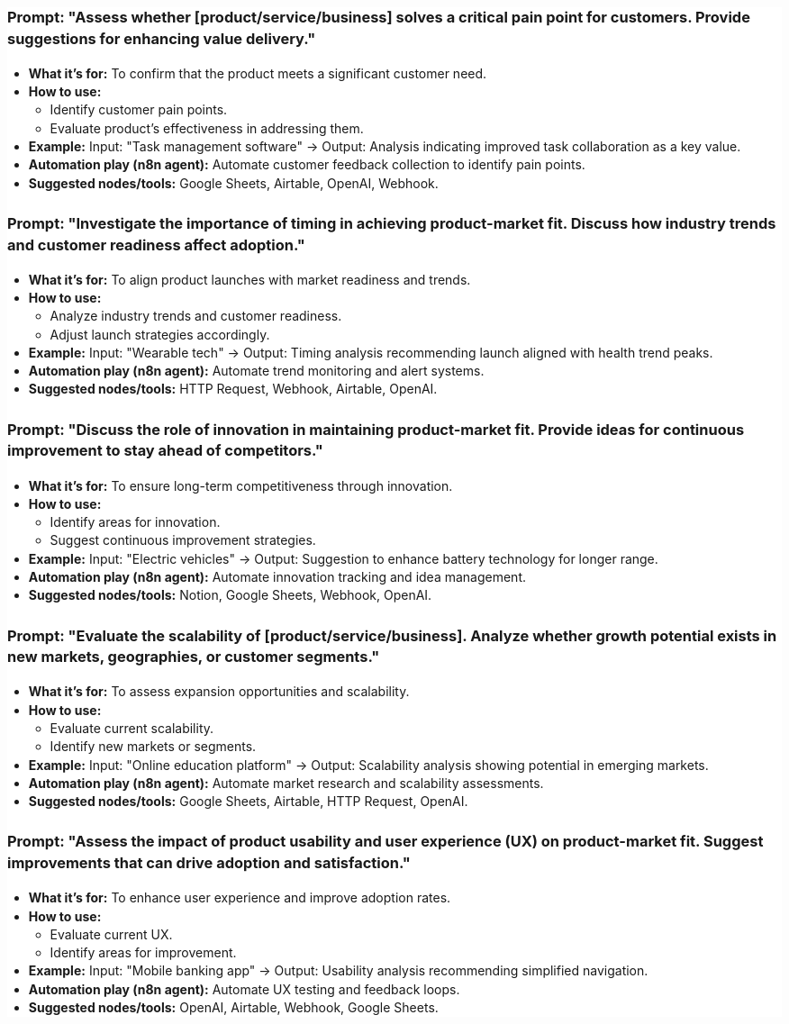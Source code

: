 ### Prompt: "Assess whether [product/service/business] solves a critical pain point for customers. Provide suggestions for enhancing value delivery."
- **What it’s for:** To confirm that the product meets a significant customer need.
- **How to use:** 
  - Identify customer pain points.
  - Evaluate product’s effectiveness in addressing them.
- **Example:** Input: "Task management software" → Output: Analysis indicating improved task collaboration as a key value.
- **Automation play (n8n agent):** Automate customer feedback collection to identify pain points.
- **Suggested nodes/tools:** Google Sheets, Airtable, OpenAI, Webhook.

### Prompt: "Investigate the importance of timing in achieving product-market fit. Discuss how industry trends and customer readiness affect adoption."
- **What it’s for:** To align product launches with market readiness and trends.
- **How to use:** 
  - Analyze industry trends and customer readiness.
  - Adjust launch strategies accordingly.
- **Example:** Input: "Wearable tech" → Output: Timing analysis recommending launch aligned with health trend peaks.
- **Automation play (n8n agent):** Automate trend monitoring and alert systems.
- **Suggested nodes/tools:** HTTP Request, Webhook, Airtable, OpenAI.

### Prompt: "Discuss the role of innovation in maintaining product-market fit. Provide ideas for continuous improvement to stay ahead of competitors."
- **What it’s for:** To ensure long-term competitiveness through innovation.
- **How to use:** 
  - Identify areas for innovation.
  - Suggest continuous improvement strategies.
- **Example:** Input: "Electric vehicles" → Output: Suggestion to enhance battery technology for longer range.
- **Automation play (n8n agent):** Automate innovation tracking and idea management.
- **Suggested nodes/tools:** Notion, Google Sheets, Webhook, OpenAI.

### Prompt: "Evaluate the scalability of [product/service/business]. Analyze whether growth potential exists in new markets, geographies, or customer segments."
- **What it’s for:** To assess expansion opportunities and scalability.
- **How to use:** 
  - Evaluate current scalability.
  - Identify new markets or segments.
- **Example:** Input: "Online education platform" → Output: Scalability analysis showing potential in emerging markets.
- **Automation play (n8n agent):** Automate market research and scalability assessments.
- **Suggested nodes/tools:** Google Sheets, Airtable, HTTP Request, OpenAI.

### Prompt: "Assess the impact of product usability and user experience (UX) on product-market fit. Suggest improvements that can drive adoption and satisfaction."
- **What it’s for:** To enhance user experience and improve adoption rates.
- **How to use:** 
  - Evaluate current UX.
  - Identify areas for improvement.
- **Example:** Input: "Mobile banking app" → Output: Usability analysis recommending simplified navigation.
- **Automation play (n8n agent):** Automate UX testing and feedback loops.
- **Suggested nodes/tools:** OpenAI, Airtable, Webhook, Google Sheets.
